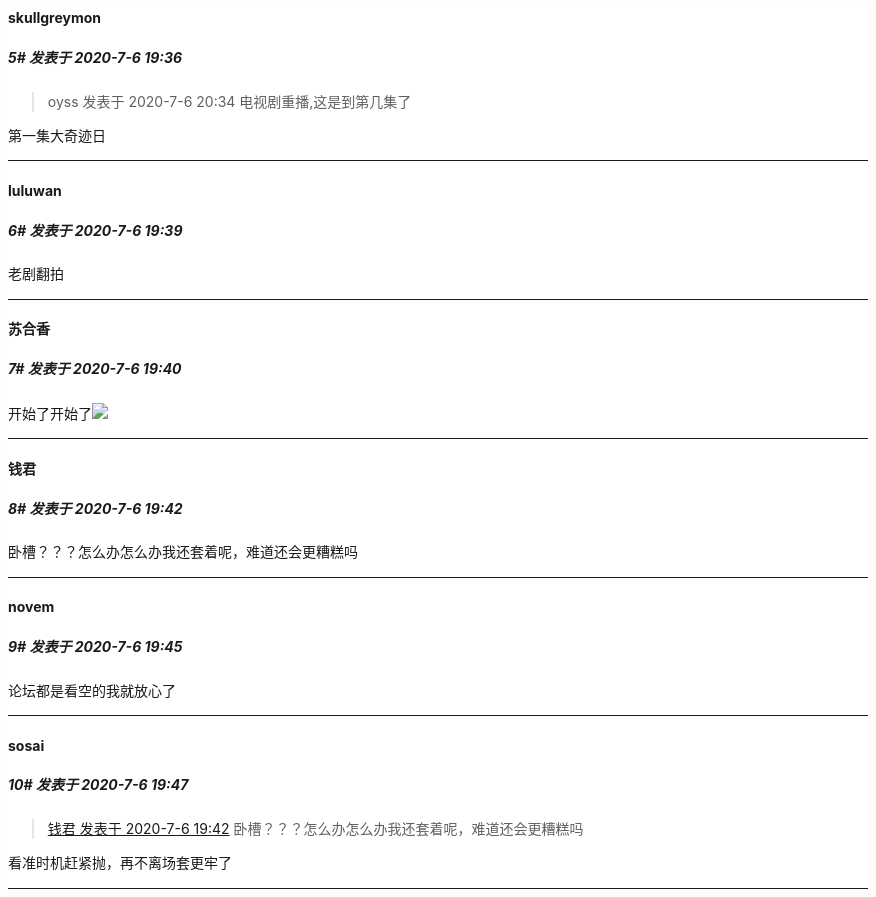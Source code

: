 ####  skullgreymon  
##### 5#       发表于 2020-7-6 19:36


<blockquote>oyss 发表于 2020-7-6 20:34
电视剧重播,这是到第几集了</blockquote>
第一集大奇迹日


-----

####  luluwan  
##### 6#       发表于 2020-7-6 19:39


老剧翻拍


-----

####  苏合香  
##### 7#       发表于 2020-7-6 19:40


开始了开始了<img src="https://static.saraba1st.com/image/smiley/face2017/067.png" referrerpolicy="no-referrer">


-----

####  钱君  
##### 8#       发表于 2020-7-6 19:42


卧槽？？？怎么办怎么办我还套着呢，难道还会更糟糕吗


-----

####  novem  
##### 9#       发表于 2020-7-6 19:45


论坛都是看空的我就放心了


-----

####  sosai  
##### 10#       发表于 2020-7-6 19:47


<blockquote><a href="httphttps://bbs.saraba1st.com/2b/forum.php?mod=redirect&amp;goto=findpost&amp;pid=48094052&amp;ptid=1946215" target="_blank">钱君 发表于 2020-7-6 19:42</a>
卧槽？？？怎么办怎么办我还套着呢，难道还会更糟糕吗</blockquote>
看准时机赶紧抛，再不离场套更牢了


-----
